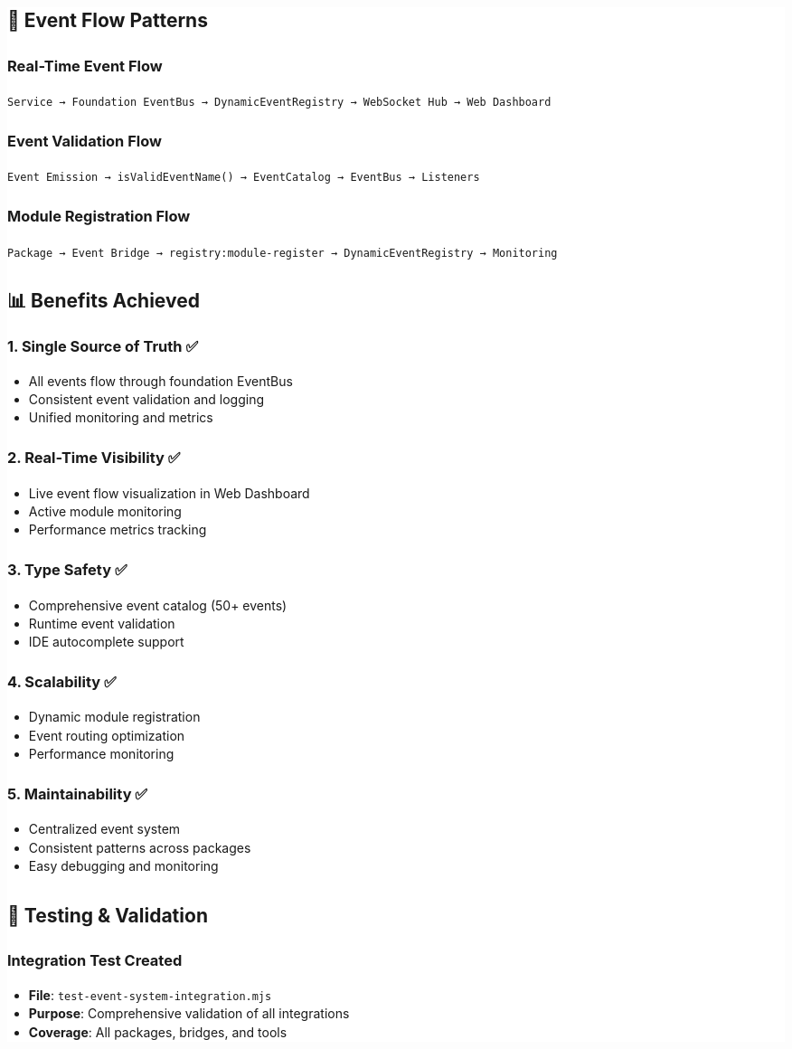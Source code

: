 ## 🔄 Event Flow Patterns

### **Real-Time Event Flow**
```
Service → Foundation EventBus → DynamicEventRegistry → WebSocket Hub → Web Dashboard
```

### **Event Validation Flow**
```
Event Emission → isValidEventName() → EventCatalog → EventBus → Listeners
```

### **Module Registration Flow**
```
Package → Event Bridge → registry:module-register → DynamicEventRegistry → Monitoring
```

## 📊 Benefits Achieved

### **1. Single Source of Truth ✅**
- All events flow through foundation EventBus
- Consistent event validation and logging
- Unified monitoring and metrics

### **2. Real-Time Visibility ✅**
- Live event flow visualization in Web Dashboard
- Active module monitoring
- Performance metrics tracking

### **3. Type Safety ✅**
- Comprehensive event catalog (50+ events)
- Runtime event validation
- IDE autocomplete support

### **4. Scalability ✅**
- Dynamic module registration
- Event routing optimization
- Performance monitoring

### **5. Maintainability ✅**
- Centralized event system
- Consistent patterns across packages
- Easy debugging and monitoring

## 🧪 Testing & Validation

### **Integration Test Created**
- **File**: `test-event-system-integration.mjs`
- **Purpose**: Comprehensive validation of all integrations
- **Coverage**: All packages, bridges, and tools
